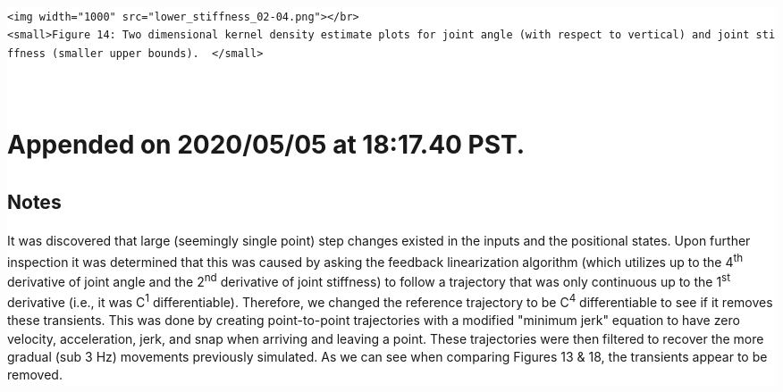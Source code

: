 	<img width="1000" src="lower_stiffness_02-04.png"></br>
    <small>Figure 14: Two dimensional kernel density estimate plots for joint angle (with respect to vertical) and joint stiffness (smaller upper bounds).  </small>
</p>
</br>

# Appended on 2020/05/05 at 18:17.40 PST.

## Notes

It was discovered that large (seemingly single point) step changes existed in the inputs and the positional states. Upon further inspection it was determined that this was caused by asking the feedback linearization algorithm (which utilizes up to the 4<sup>th</sup> derivative of joint angle and the 2<sup>nd</sup> derivative of joint stiffness) to follow a trajectory that was only continuous up to the 1<sup>st</sup> derivative (i.e., it was C<sup>1</sup> differentiable). Therefore, we changed the reference trajectory to be C<sup>4</sup> differentiable to see if it removes these transients. This was done by creating point-to-point trajectories with a modified "minimum jerk" equation to have zero velocity, acceleration, jerk, and snap when arriving and leaving a point. These trajectories were then filtered to recover the more gradual (sub 3 Hz) movements previously simulated. As we can see when comparing Figures 13 & 18, the transients appear to be removed.

